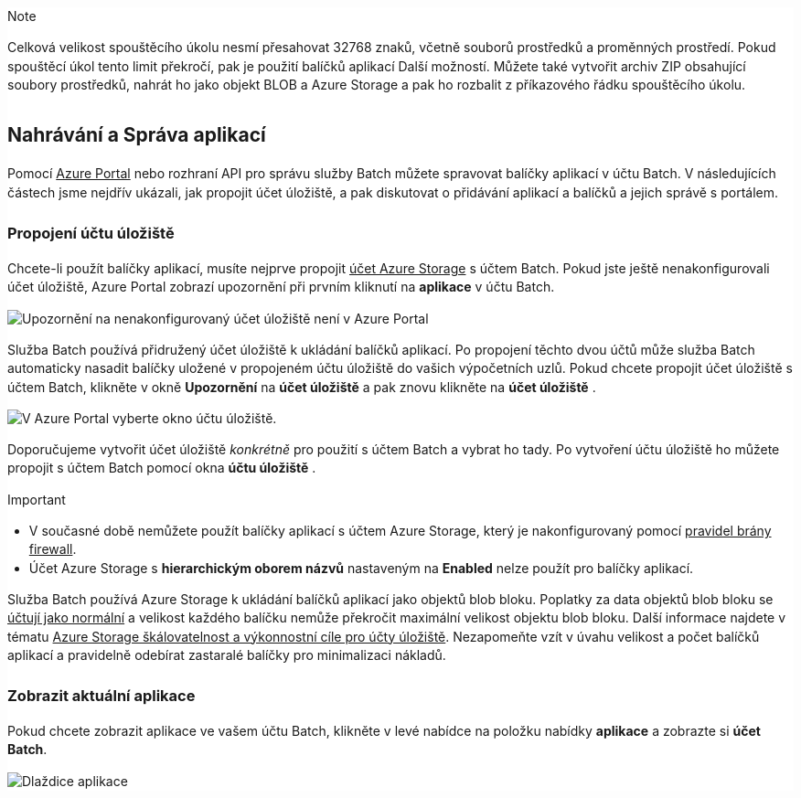 > [!NOTE] 
> Celková velikost spouštěcího úkolu nesmí přesahovat 32768 znaků, včetně souborů prostředků a proměnných prostředí. Pokud spouštěcí úkol tento limit překročí, pak je použití balíčků aplikací Další možností. Můžete také vytvořit archiv ZIP obsahující soubory prostředků, nahrát ho jako objekt BLOB a Azure Storage a pak ho rozbalit z příkazového řádku spouštěcího úkolu. 
>
>

## <a name="upload-and-manage-applications"></a>Nahrávání a Správa aplikací
Pomocí [Azure Portal][portal] nebo rozhraní API pro správu služby Batch můžete spravovat balíčky aplikací v účtu Batch. V následujících částech jsme nejdřív ukázali, jak propojit účet úložiště, a pak diskutovat o přidávání aplikací a balíčků a jejich správě s portálem.

### <a name="link-a-storage-account"></a>Propojení účtu úložiště
Chcete-li použít balíčky aplikací, musíte nejprve propojit [účet Azure Storage](accounts.md#azure-storage-accounts) s účtem Batch. Pokud jste ještě nenakonfigurovali účet úložiště, Azure Portal zobrazí upozornění při prvním kliknutí na **aplikace** v účtu Batch.



![Upozornění na nenakonfigurovaný účet úložiště není v Azure Portal][9]

Služba Batch používá přidružený účet úložiště k ukládání balíčků aplikací. Po propojení těchto dvou účtů může služba Batch automaticky nasadit balíčky uložené v propojeném účtu úložiště do vašich výpočetních uzlů. Pokud chcete propojit účet úložiště s účtem Batch, klikněte v okně **Upozornění** na **účet úložiště** a pak znovu klikněte na **účet úložiště** .

![V Azure Portal vyberte okno účtu úložiště.][10]

Doporučujeme vytvořit účet úložiště *konkrétně* pro použití s účtem Batch a vybrat ho tady. Po vytvoření účtu úložiště ho můžete propojit s účtem Batch pomocí okna **účtu úložiště** .

> [!IMPORTANT] 
> - V současné době nemůžete použít balíčky aplikací s účtem Azure Storage, který je nakonfigurovaný pomocí [pravidel brány firewall](../storage/common/storage-network-security.md).
> - Účet Azure Storage s **hierarchickým oborem názvů** nastaveným na **Enabled** nelze použít pro balíčky aplikací.

Služba Batch používá Azure Storage k ukládání balíčků aplikací jako objektů blob bloku. Poplatky za data objektů blob bloku se [účtují jako normální][storage_pricing] a velikost každého balíčku nemůže překročit maximální velikost objektu blob bloku. Další informace najdete v tématu [Azure Storage škálovatelnost a výkonnostní cíle pro účty úložiště](../storage/blobs/scalability-targets.md). Nezapomeňte vzít v úvahu velikost a počet balíčků aplikací a pravidelně odebírat zastaralé balíčky pro minimalizaci nákladů.

### <a name="view-current-applications"></a>Zobrazit aktuální aplikace
Pokud chcete zobrazit aplikace ve vašem účtu Batch, klikněte v levé nabídce na položku nabídky **aplikace** a zobrazte si **účet Batch**.

![Dlaždice aplikace][2]


[api_net]: /dotnet/api/overview/azure/batch/client?view=azure-dotnet
[api_net_mgmt]: /dotnet/api/overview/azure/batch/management?view=azure-dotnet
[api_rest]: /rest/api/batchservice/
[batch_mgmt_nuget]: https://www.nuget.org/packages/Microsoft.Azure.Management.Batch/
[github_samples]: https://github.com/Azure/azure-batch-samples
[storage_pricing]: https://azure.microsoft.com/pricing/details/storage/
[net_appops]: /dotnet/api/microsoft.azure.batch.applicationoperations
[net_appops_listappsummaries]: /dotnet/api/microsoft.azure.batch.applicationoperations
[net_cloudpool]: /dotnet/api/microsoft.azure.batch.cloudpool
[net_cloudpool_pkgref]: /dotnet/api/microsoft.azure.batch.cloudpool
[net_cloudtask]: /dotnet/api/microsoft.azure.batch.cloudtask
[net_cloudtask_pkgref]: /dotnet/api/microsoft.azure.batch.cloudtask
[net_nodestate]: /dotnet/api/microsoft.azure.batch.computenode
[net_pkgref]: /dotnet/api/microsoft.azure.batch.applicationpackagereference
[portal]: https://portal.azure.com
[rest_applications]: /rest/api/batchservice/application
[rest_add_pool]: /rest/api/batchservice/pool/add
[rest_add_pool_with_packages]: /rest/api/batchservice/pool/add#bk_apkgreference
[1]: ./media/batch-application-packages/app_pkg_01.png "Diagram vysoké úrovně balíčků aplikací"
[2]: ./media/batch-application-packages/app_pkg_02.png "Dlaždice aplikace v Azure Portal"
[3]: ./media/batch-application-packages/app_pkg_03.png "Okno aplikace v Azure Portal"
[4]: ./media/batch-application-packages/app_pkg_04.png "Okno podrobností aplikace v Azure Portal"
[5]: ./media/batch-application-packages/app_pkg_05.png "Okno Nová aplikace v Azure Portal"
[7]: ./media/batch-application-packages/app_pkg_07.png "Rozevírací seznam aktualizovat nebo odstranit balíčky v Azure Portal"
[8]: ./media/batch-application-packages/app_pkg_08.png "Okno nového balíčku aplikace v Azure Portal"
[9]: ./media/batch-application-packages/app_pkg_09.png "Nejedná se o výstrahu propojeného účtu úložiště."
[10]: ./media/batch-application-packages/app_pkg_10.png "V Azure Portal vyberte okno účtu úložiště."
[11]: ./media/batch-application-packages/app_pkg_11.png "Okno aktualizace balíčku v Azure Portal"
[12]: ./media/batch-application-packages/app_pkg_12.png "Dialogové okno pro potvrzení odstranění balíčku v Azure Portal"
[13]: ./media/batch-application-packages/package-file-structure.png "Informace o výpočetním uzlu v Azure Portal"
[14]: ./media/batch-application-packages/package-file-structure-node.png "Soubory na výpočetním uzlu zobrazeném v Azure Portal"